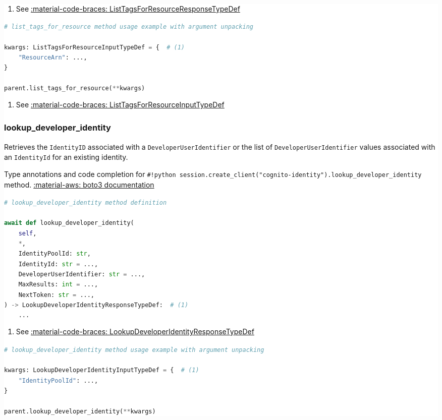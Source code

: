 1. See [:material-code-braces: ListTagsForResourceResponseTypeDef](./type_defs.md#listtagsforresourceresponsetypedef)


```python
# list_tags_for_resource method usage example with argument unpacking

kwargs: ListTagsForResourceInputTypeDef = {  # (1)
    "ResourceArn": ...,
}

parent.list_tags_for_resource(**kwargs)
```

1. See [:material-code-braces: ListTagsForResourceInputTypeDef](./type_defs.md#listtagsforresourceinputtypedef)

### lookup\_developer\_identity

Retrieves the <code>IdentityID</code> associated with a
<code>DeveloperUserIdentifier</code> or the list of
<code>DeveloperUserIdentifier</code> values associated with an
<code>IdentityId</code> for an existing identity.

Type annotations and code completion for `#!python session.create_client("cognito-identity").lookup_developer_identity` method.
[:material-aws: boto3 documentation](https://boto3.amazonaws.com/v1/documentation/api/latest/reference/services/cognito-identity/client/lookup_developer_identity.html)

```python
# lookup_developer_identity method definition

await def lookup_developer_identity(
    self,
    *,
    IdentityPoolId: str,
    IdentityId: str = ...,
    DeveloperUserIdentifier: str = ...,
    MaxResults: int = ...,
    NextToken: str = ...,
) -> LookupDeveloperIdentityResponseTypeDef:  # (1)
    ...
```

1. See [:material-code-braces: LookupDeveloperIdentityResponseTypeDef](./type_defs.md#lookupdeveloperidentityresponsetypedef)


```python
# lookup_developer_identity method usage example with argument unpacking

kwargs: LookupDeveloperIdentityInputTypeDef = {  # (1)
    "IdentityPoolId": ...,
}

parent.lookup_developer_identity(**kwargs)
```

